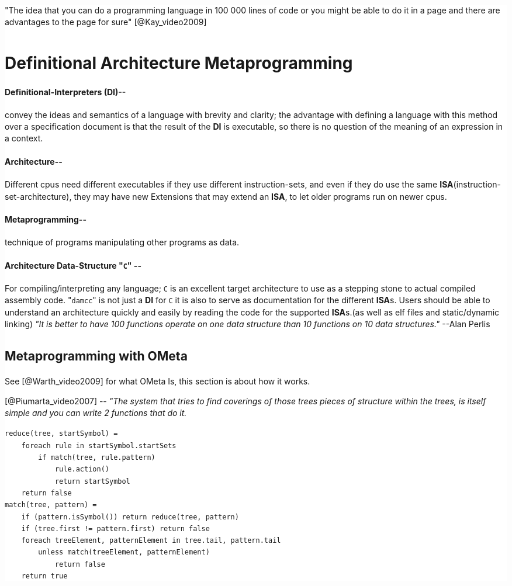 [//]: # ( Copyright 2023. This work is licensed under a CC BY NC ND 4.0 license. )

"The idea that you can do a programming language in 100 000 lines of
code or you might be able to do it in a page and there are advantages
to the page for sure" [@Kay_video2009]

# Definitional Architecture Metaprogramming

#### Definitional-Interpreters (DI)--
convey the ideas and semantics of a language with brevity and 
clarity; the advantage with defining a language with this method over 
a specification document is that the result of the **DI** is 
executable, so there is no question of the meaning of an expression 
in a context.

#### Architecture--
Different cpus need different executables if they use different 
instruction-sets, and even if they do use the same 
**ISA**(instruction-set-architecture), they may have new Extensions 
that may extend an **ISA**, to let older programs run on newer cpus.

#### Metaprogramming--
technique of programs manipulating other programs as data.

[//]: # (a programming technique in which computer programs have the 
ability to treat other programs as their data.)

#### Architecture Data-Structure "`C`" --
For compiling/interpreting any language; `C` is an excellent target 
architecture to use as a stepping stone to actual compiled assembly 
code. "`damcc`" is not just a **DI** for `C` it is also to serve as 
documentation for the different **ISA**s. Users should be able to 
understand an architecture quickly and easily by reading the code for 
the supported **ISA**s.(as well as elf files and static/dynamic 
linking) _"It is better to have 100 functions operate on one data 
structure than 10 functions on 10 data structures."_ --Alan Perlis

## Metaprogramming with **OMeta**
See [@Warth_video2009] for what OMeta Is, this section is about how
it works.

[@Piumarta_video2007] -- _"The system that tries to find coverings of
those trees pieces of structure within the trees, is itself simple and
you can write 2 functions that do it._

    reduce(tree, startSymbol) =
        foreach rule in startSymbol.startSets
            if match(tree, rule.pattern)
                rule.action()
                return startSymbol
        return false
    match(tree, pattern) =
        if (pattern.isSymbol()) return reduce(tree, pattern)
        if (tree.first != pattern.first) return false
        foreach treeElement, patternElement in tree.tail, pattern.tail
            unless match(treeElement, patternElement)
                return false
        return true
